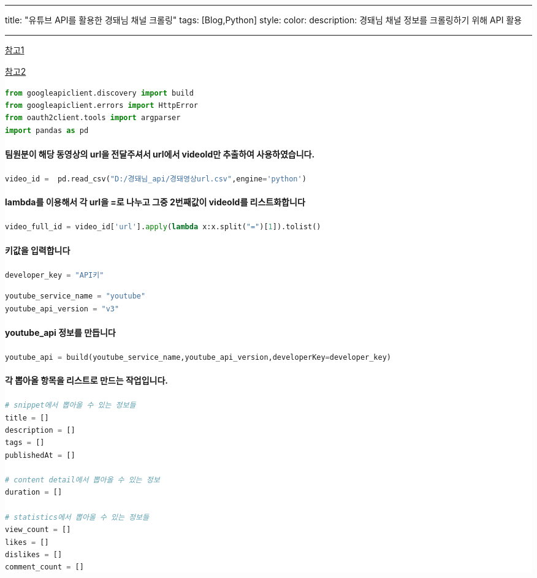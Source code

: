 
---
title: "유튜브 API를 활용한 경돼님 채널 크롤링"
tags: [Blog,Python]
style:
color:
description: 경돼님 채널 정보를 크롤링하기 위해 API 활용

---

[참고1](https://yobro.tistory.com/193?category=793224) 

[참고2](https://untitledtblog.tistory.com/169)


```python
from googleapiclient.discovery import build
from googleapiclient.errors import HttpError
from oauth2client.tools import argparser
import pandas as pd
```

#### 팀원분이 해당 동영상의 url을 전달주셔서 url에서 videoId만 추출하여 사용하였습니다.


```python
video_id =  pd.read_csv("D:/경돼님_api/경돼영상url.csv",engine='python')
```

#### lambda를 이용해서 각 url을 =로 나누고 그중 2번째값이 videoId를 리스트화합니다


```python
video_full_id = video_id['url'].apply(lambda x:x.split("=")[1]).tolist()
```

#### 키값을 입력합니다


```python
developer_key = "API키"
```


```python
youtube_service_name = "youtube"
youtube_api_version = "v3"
```

#### youtube_api 정보를 만듭니다


```python
youtube_api = build(youtube_service_name,youtube_api_version,developerKey=developer_key)
```

#### 각 뽑아올 항목을 리스트로 만드는 작업입니다.


```python
# snippet에서 뽑아올 수 있는 정보들
title = []
description = []
tags = []
publishedAt = []

# content detail에서 뽑아올 수 있는 정보
duration = []

# statistics에서 뽑아올 수 있는 정보들
view_count = []
likes = []
dislikes = []
comment_count = []
```